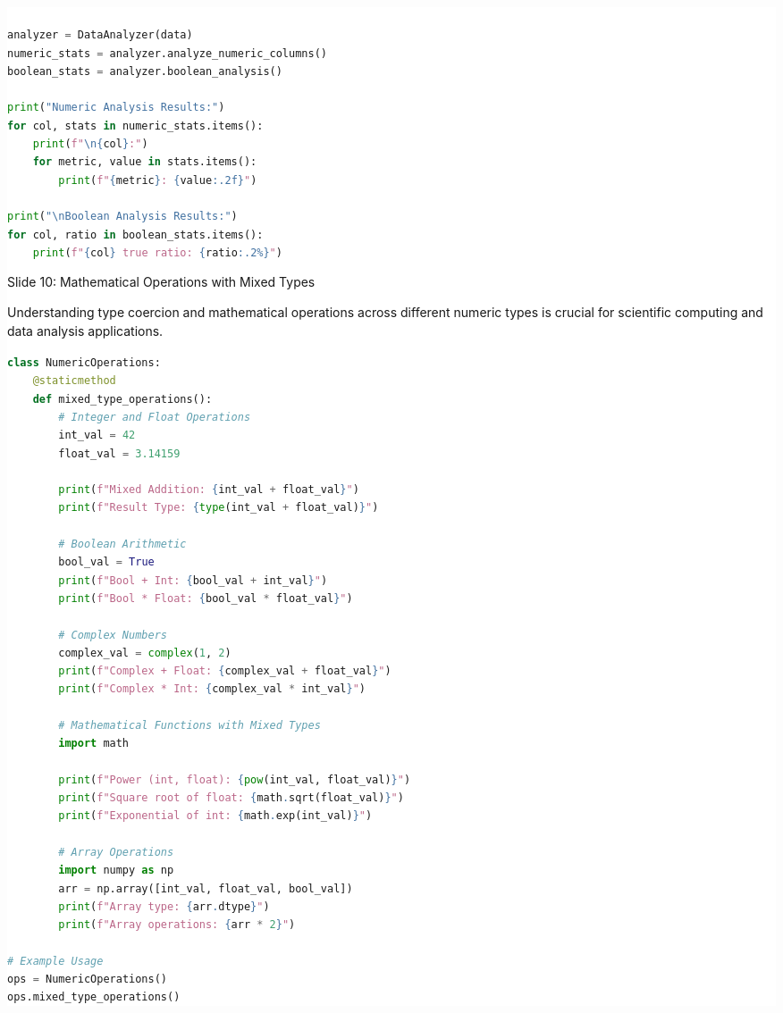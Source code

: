 ```python

analyzer = DataAnalyzer(data)
numeric_stats = analyzer.analyze_numeric_columns()
boolean_stats = analyzer.boolean_analysis()

print("Numeric Analysis Results:")
for col, stats in numeric_stats.items():
    print(f"\n{col}:")
    for metric, value in stats.items():
        print(f"{metric}: {value:.2f}")

print("\nBoolean Analysis Results:")
for col, ratio in boolean_stats.items():
    print(f"{col} true ratio: {ratio:.2%}")
```

Slide 10: Mathematical Operations with Mixed Types

Understanding type coercion and mathematical operations across different numeric types is crucial for scientific computing and data analysis applications.

```python
class NumericOperations:
    @staticmethod
    def mixed_type_operations():
        # Integer and Float Operations
        int_val = 42
        float_val = 3.14159
        
        print(f"Mixed Addition: {int_val + float_val}")
        print(f"Result Type: {type(int_val + float_val)}")
        
        # Boolean Arithmetic
        bool_val = True
        print(f"Bool + Int: {bool_val + int_val}")
        print(f"Bool * Float: {bool_val * float_val}")
        
        # Complex Numbers
        complex_val = complex(1, 2)
        print(f"Complex + Float: {complex_val + float_val}")
        print(f"Complex * Int: {complex_val * int_val}")
        
        # Mathematical Functions with Mixed Types
        import math
        
        print(f"Power (int, float): {pow(int_val, float_val)}")
        print(f"Square root of float: {math.sqrt(float_val)}")
        print(f"Exponential of int: {math.exp(int_val)}")
        
        # Array Operations
        import numpy as np
        arr = np.array([int_val, float_val, bool_val])
        print(f"Array type: {arr.dtype}")
        print(f"Array operations: {arr * 2}")

# Example Usage
ops = NumericOperations()
ops.mixed_type_operations()
```
